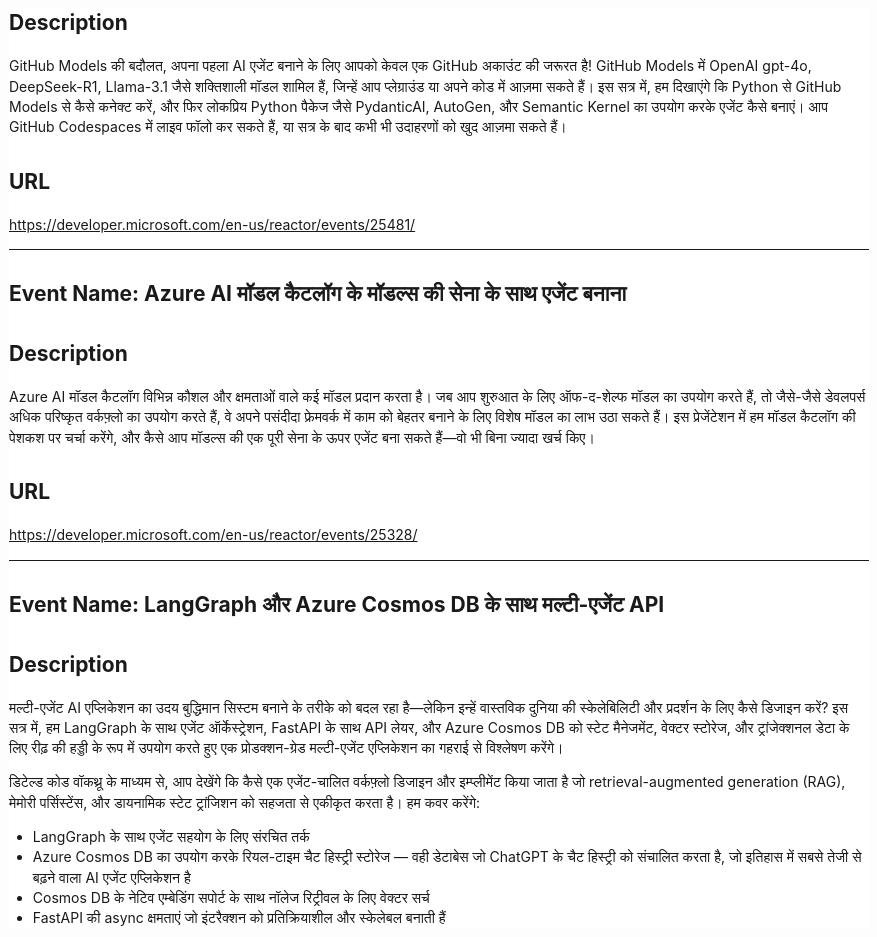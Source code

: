 ## Description

GitHub Models की बदौलत, अपना पहला AI एजेंट बनाने के लिए आपको केवल एक GitHub अकाउंट की जरूरत है! GitHub Models में OpenAI gpt-4o, DeepSeek-R1, Llama-3.1 जैसे शक्तिशाली मॉडल शामिल हैं, जिन्हें आप प्लेग्राउंड या अपने कोड में आज़मा सकते हैं। इस सत्र में, हम दिखाएंगे कि Python से GitHub Models से कैसे कनेक्ट करें, और फिर लोकप्रिय Python पैकेज जैसे PydanticAI, AutoGen, और Semantic Kernel का उपयोग करके एजेंट कैसे बनाएं। आप GitHub Codespaces में लाइव फॉलो कर सकते हैं, या सत्र के बाद कभी भी उदाहरणों को खुद आज़मा सकते हैं।

## URL
<https://developer.microsoft.com/en-us/reactor/events/25481/>

---

## Event Name: Azure AI मॉडल कैटलॉग के मॉडल्स की सेना के साथ एजेंट बनाना

## Description

Azure AI मॉडल कैटलॉग विभिन्न कौशल और क्षमताओं वाले कई मॉडल प्रदान करता है। जब आप शुरुआत के लिए ऑफ-द-शेल्फ मॉडल का उपयोग करते हैं, तो जैसे-जैसे डेवलपर्स अधिक परिष्कृत वर्कफ़्लो का उपयोग करते हैं, वे अपने पसंदीदा फ्रेमवर्क में काम को बेहतर बनाने के लिए विशेष मॉडल का लाभ उठा सकते हैं। इस प्रेजेंटेशन में हम मॉडल कैटलॉग की पेशकश पर चर्चा करेंगे, और कैसे आप मॉडल्स की एक पूरी सेना के ऊपर एजेंट बना सकते हैं—वो भी बिना ज्यादा खर्च किए।

## URL
<https://developer.microsoft.com/en-us/reactor/events/25328/>

---

## Event Name: LangGraph और Azure Cosmos DB के साथ मल्टी-एजेंट API

## Description

मल्टी-एजेंट AI एप्लिकेशन का उदय बुद्धिमान सिस्टम बनाने के तरीके को बदल रहा है—लेकिन इन्हें वास्तविक दुनिया की स्केलेबिलिटी और प्रदर्शन के लिए कैसे डिजाइन करें? इस सत्र में, हम LangGraph के साथ एजेंट ऑर्केस्ट्रेशन, FastAPI के साथ API लेयर, और Azure Cosmos DB को स्टेट मैनेजमेंट, वेक्टर स्टोरेज, और ट्रांजेक्शनल डेटा के लिए रीढ़ की हड्डी के रूप में उपयोग करते हुए एक प्रोडक्शन-ग्रेड मल्टी-एजेंट एप्लिकेशन का गहराई से विश्लेषण करेंगे।

डिटेल्ड कोड वॉकथ्रू के माध्यम से, आप देखेंगे कि कैसे एक एजेंट-चालित वर्कफ़्लो डिजाइन और इम्प्लीमेंट किया जाता है जो retrieval-augmented generation (RAG), मेमोरी पर्सिस्टेंस, और डायनामिक स्टेट ट्रांजिशन को सहजता से एकीकृत करता है। हम कवर करेंगे:

- LangGraph के साथ एजेंट सहयोग के लिए संरचित तर्क
- Azure Cosmos DB का उपयोग करके रियल-टाइम चैट हिस्ट्री स्टोरेज — वही डेटाबेस जो ChatGPT के चैट हिस्ट्री को संचालित करता है, जो इतिहास में सबसे तेजी से बढ़ने वाला AI एजेंट एप्लिकेशन है
- Cosmos DB के नेटिव एम्बेडिंग सपोर्ट के साथ नॉलेज रिट्रीवल के लिए वेक्टर सर्च
- FastAPI की async क्षमताएं जो इंटरैक्शन को प्रतिक्रियाशील और स्केलेबल बनाती हैं
